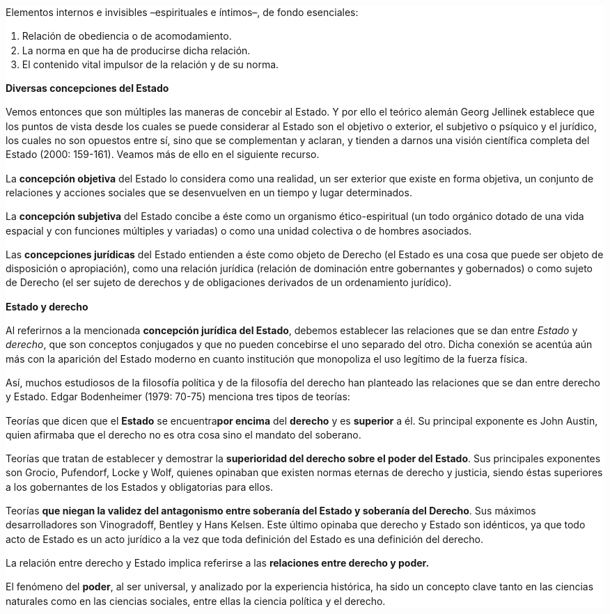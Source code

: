 Elementos internos e invisibles –espirituales e íntimos–, de fondo esenciales:

1. Relación de obediencia o de acomodamiento.
2. La norma en que ha de producirse dicha relación.
3. El contenido vital impulsor de la relación y de su norma.

**Diversas concepciones del Estado**

Vemos entonces que son múltiples las maneras de concebir al Estado. Y por ello el teórico alemán Georg Jellinek establece que los puntos de vista desde los cuales se puede considerar al Estado son el objetivo o exterior, el subjetivo o psíquico y el jurídico, los cuales no son opuestos entre sí, sino que se complementan y aclaran, y tienden a darnos una visión científica completa del Estado (2000: 159-161). Veamos más de ello en el siguiente recurso.

La **concepción objetiva** del Estado lo considera como una realidad, un ser exterior que existe en forma objetiva, un conjunto de relaciones y acciones sociales que se desenvuelven en un tiempo y lugar determinados.

La **concepción subjetiva** del Estado concibe a éste como un organismo ético-espiritual (un todo orgánico dotado de una vida espacial y con funciones múltiples y variadas) o como una unidad colectiva o de hombres asociados.

Las **concepciones jurídicas** del Estado entienden a éste como objeto de Derecho (el Estado es una cosa que puede ser objeto de disposición o apropiación), como una relación jurídica (relación de dominación entre gobernantes y gobernados) o como sujeto de Derecho (el ser sujeto de derechos y de obligaciones derivados de un ordenamiento jurídico).

**Estado y derecho**

Al referirnos a la mencionada **concepción jurídica del Estado**, debemos establecer las relaciones que se dan entre *Estado* y *derecho*, que son conceptos conjugados y que no pueden concebirse el uno separado del otro. Dicha conexión se acentúa aún más con la aparición del Estado moderno en cuanto institución que monopoliza el uso legítimo de la fuerza física.

Así, muchos estudiosos de la filosofía política y de la filosofía del derecho han planteado las relaciones que se dan entre derecho y Estado. Edgar Bodenheimer (1979: 70-75) menciona tres tipos de teorías:

Teorías que dicen que el **Estado** se encuentra**por encima** del **derecho** y es **superior** a él. Su principal exponente es John Austin, quien afirmaba que el derecho no es otra cosa sino el mandato del soberano.

Teorías que tratan de establecer y demostrar la **superioridad del derecho sobre el poder del Estado**. Sus principales exponentes son Grocio, Pufendorf, Locke y Wolf, quienes opinaban que existen normas eternas de derecho y justicia, siendo éstas superiores a los gobernantes de los Estados y obligatorias para ellos.

Teorías **que niegan la validez del antagonismo entre soberanía del Estado y soberanía del Derecho**. Sus máximos desarrolladores son Vinogradoff, Bentley y Hans Kelsen. Este último opinaba que derecho y Estado son idénticos, ya que todo acto de Estado es un acto jurídico a la vez que toda definición del Estado es una definición del derecho.

La relación entre derecho y Estado implica referirse a las **relaciones entre derecho y poder.**

El fenómeno del **poder**, al ser universal, y analizado por la experiencia histórica, ha sido un concepto clave tanto en las ciencias naturales como en las ciencias sociales, entre ellas la ciencia política y el derecho.
